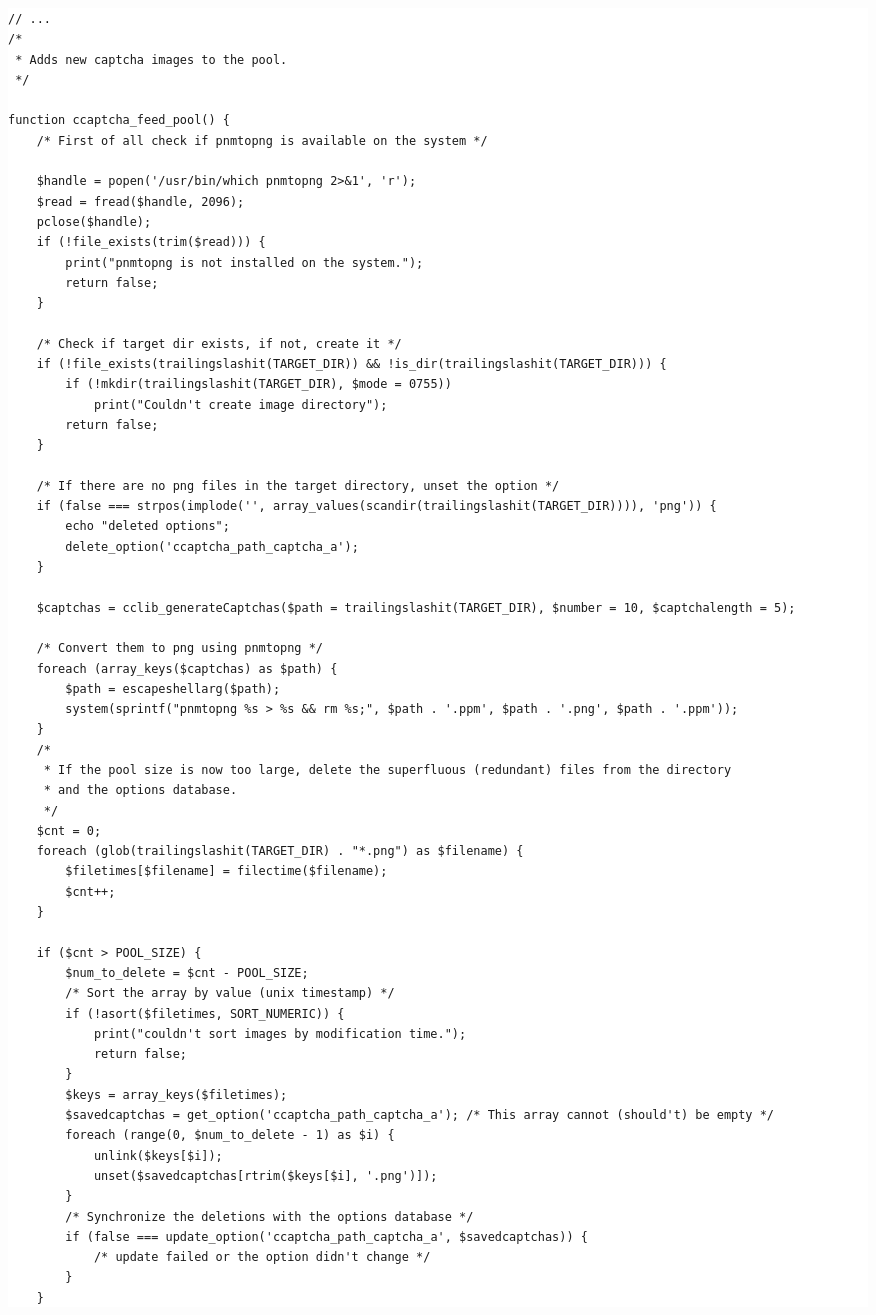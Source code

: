     // ...
    /*
     * Adds new captcha images to the pool.
     */

    function ccaptcha_feed_pool() {
        /* First of all check if pnmtopng is available on the system */

        $handle = popen('/usr/bin/which pnmtopng 2>&1', 'r');
        $read = fread($handle, 2096);
        pclose($handle);
        if (!file_exists(trim($read))) {
            print("pnmtopng is not installed on the system.");
            return false;
        }

        /* Check if target dir exists, if not, create it */
        if (!file_exists(trailingslashit(TARGET_DIR)) && !is_dir(trailingslashit(TARGET_DIR))) {
            if (!mkdir(trailingslashit(TARGET_DIR), $mode = 0755))
                print("Couldn't create image directory");
            return false;
        }

        /* If there are no png files in the target directory, unset the option */
        if (false === strpos(implode('', array_values(scandir(trailingslashit(TARGET_DIR)))), 'png')) {
            echo "deleted options";
            delete_option('ccaptcha_path_captcha_a');
        }

        $captchas = cclib_generateCaptchas($path = trailingslashit(TARGET_DIR), $number = 10, $captchalength = 5);

        /* Convert them to png using pnmtopng */
        foreach (array_keys($captchas) as $path) {
            $path = escapeshellarg($path);
            system(sprintf("pnmtopng %s > %s && rm %s;", $path . '.ppm', $path . '.png', $path . '.ppm'));
        }
        /*
         * If the pool size is now too large, delete the superfluous (redundant) files from the directory
         * and the options database.
         */
        $cnt = 0;
        foreach (glob(trailingslashit(TARGET_DIR) . "*.png") as $filename) {
            $filetimes[$filename] = filectime($filename);
            $cnt++;
        }

        if ($cnt > POOL_SIZE) {
            $num_to_delete = $cnt - POOL_SIZE;
            /* Sort the array by value (unix timestamp) */
            if (!asort($filetimes, SORT_NUMERIC)) {
                print("couldn't sort images by modification time.");
                return false;
            }
            $keys = array_keys($filetimes);
            $savedcaptchas = get_option('ccaptcha_path_captcha_a'); /* This array cannot (should't) be empty */
            foreach (range(0, $num_to_delete - 1) as $i) {
                unlink($keys[$i]);
                unset($savedcaptchas[rtrim($keys[$i], '.png')]);
            }
            /* Synchronize the deletions with the options database */
            if (false === update_option('ccaptcha_path_captcha_a', $savedcaptchas)) {
                /* update failed or the option didn't change */
            }
        }
